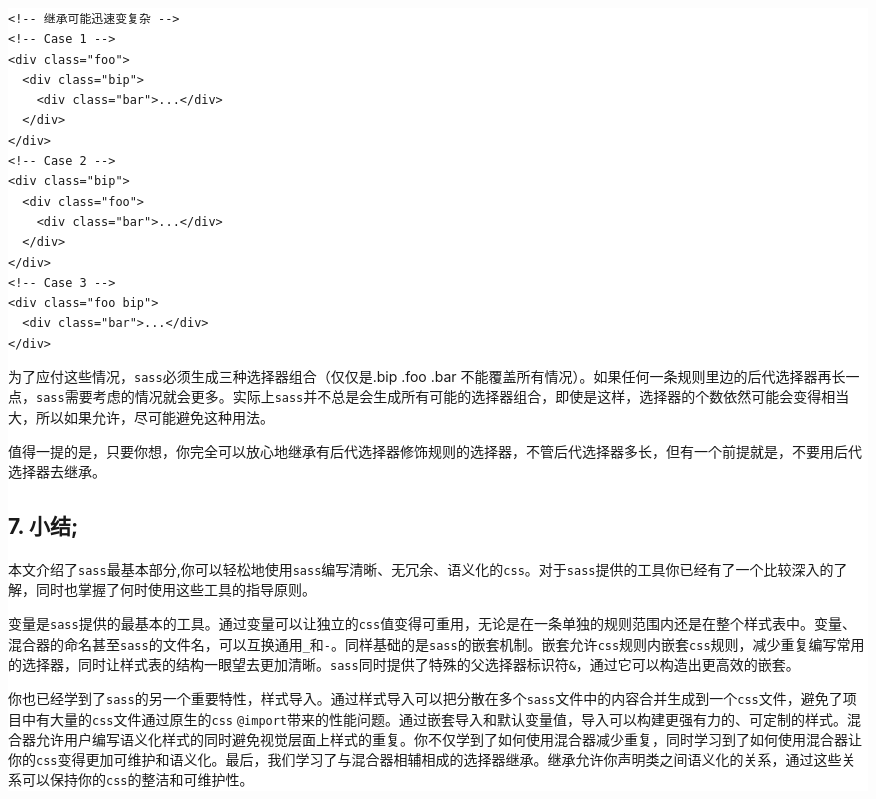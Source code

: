 ```
<!-- 继承可能迅速变复杂 -->
<!-- Case 1 -->
<div class="foo">
  <div class="bip">
    <div class="bar">...</div>
  </div>
</div>
<!-- Case 2 -->
<div class="bip">
  <div class="foo">
    <div class="bar">...</div>
  </div>
</div>
<!-- Case 3 -->
<div class="foo bip">
  <div class="bar">...</div>
</div>
```

为了应付这些情况，`sass`必须生成三种选择器组合（仅仅是.bip .foo .bar 不能覆盖所有情况）。如果任何一条规则里边的后代选择器再长一点，`sass`需要考虑的情况就会更多。实际上`sass`并不总是会生成所有可能的选择器组合，即使是这样，选择器的个数依然可能会变得相当大，所以如果允许，尽可能避免这种用法。

值得一提的是，只要你想，你完全可以放心地继承有后代选择器修饰规则的选择器，不管后代选择器多长，但有一个前提就是，不要用后代选择器去继承。

## 7. 小结;

本文介绍了`sass`最基本部分,你可以轻松地使用`sass`编写清晰、无冗余、语义化的`css`。对于`sass`提供的工具你已经有了一个比较深入的了解，同时也掌握了何时使用这些工具的指导原则。

变量是`sass`提供的最基本的工具。通过变量可以让独立的`css`值变得可重用，无论是在一条单独的规则范围内还是在整个样式表中。变量、混合器的命名甚至`sass`的文件名，可以互换通用`_`和`-`。同样基础的是`sass`的嵌套机制。嵌套允许`css`规则内嵌套`css`规则，减少重复编写常用的选择器，同时让样式表的结构一眼望去更加清晰。`sass`同时提供了特殊的父选择器标识符`&`，通过它可以构造出更高效的嵌套。

你也已经学到了`sass`的另一个重要特性，样式导入。通过样式导入可以把分散在多个`sass`文件中的内容合并生成到一个`css`文件，避免了项目中有大量的`css`文件通过原生的`css` `@import`带来的性能问题。通过嵌套导入和默认变量值，导入可以构建更强有力的、可定制的样式。混合器允许用户编写语义化样式的同时避免视觉层面上样式的重复。你不仅学到了如何使用混合器减少重复，同时学习到了如何使用混合器让你的`css`变得更加可维护和语义化。最后，我们学习了与混合器相辅相成的选择器继承。继承允许你声明类之间语义化的关系，通过这些关系可以保持你的`css`的整洁和可维护性。
